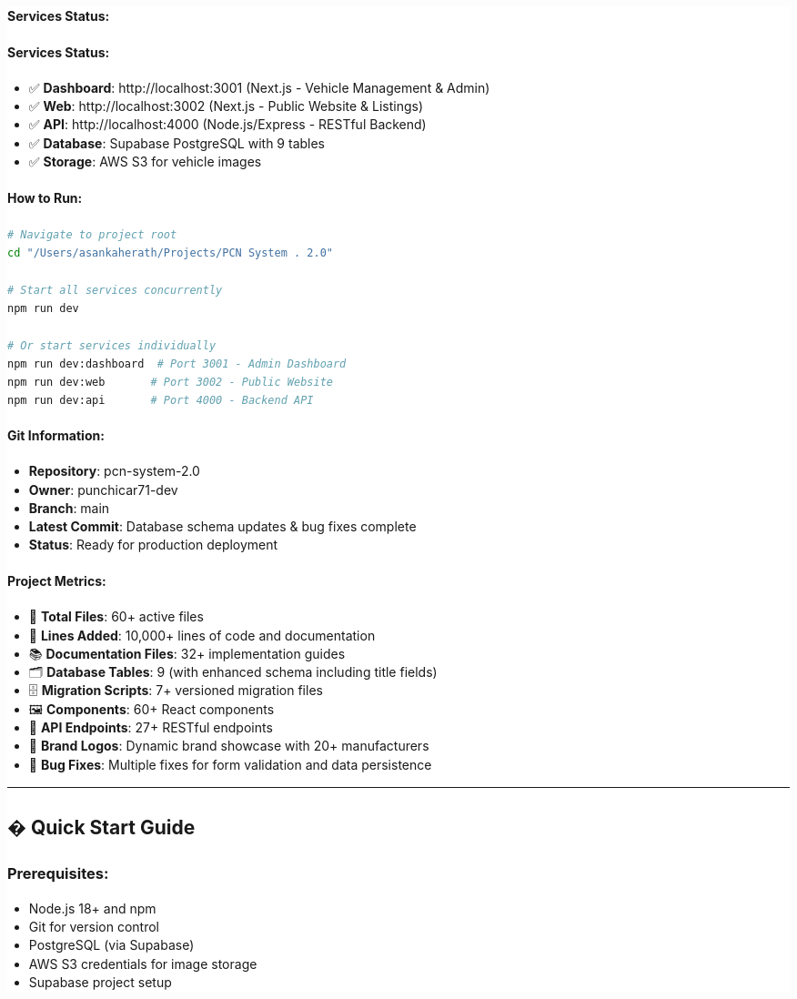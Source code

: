 #### Services Status:

#### Services Status:
- ✅ **Dashboard**: http://localhost:3001 (Next.js - Vehicle Management & Admin)
- ✅ **Web**: http://localhost:3002 (Next.js - Public Website & Listings)
- ✅ **API**: http://localhost:4000 (Node.js/Express - RESTful Backend)
- ✅ **Database**: Supabase PostgreSQL with 9 tables
- ✅ **Storage**: AWS S3 for vehicle images

#### How to Run:
```bash
# Navigate to project root
cd "/Users/asankaherath/Projects/PCN System . 2.0"

# Start all services concurrently
npm run dev

# Or start services individually
npm run dev:dashboard  # Port 3001 - Admin Dashboard
npm run dev:web       # Port 3002 - Public Website  
npm run dev:api       # Port 4000 - Backend API
```

#### Git Information:
- **Repository**: pcn-system-2.0
- **Owner**: punchicar71-dev
- **Branch**: main
- **Latest Commit**: Database schema updates & bug fixes complete
- **Status**: Ready for production deployment

#### Project Metrics:
- 📁 **Total Files**: 60+ active files
- 📝 **Lines Added**: 10,000+ lines of code and documentation
- 📚 **Documentation Files**: 32+ implementation guides
- 🗂️ **Database Tables**: 9 (with enhanced schema including title fields)
- 🗄️ **Migration Scripts**: 7+ versioned migration files
- 🖼️ **Components**: 60+ React components
- 🔧 **API Endpoints**: 27+ RESTful endpoints
- 🏢 **Brand Logos**: Dynamic brand showcase with 20+ manufacturers
- 🐛 **Bug Fixes**: Multiple fixes for form validation and data persistence

---

## � Quick Start Guide

### Prerequisites:
- Node.js 18+ and npm
- Git for version control
- PostgreSQL (via Supabase)
- AWS S3 credentials for image storage
- Supabase project setup

